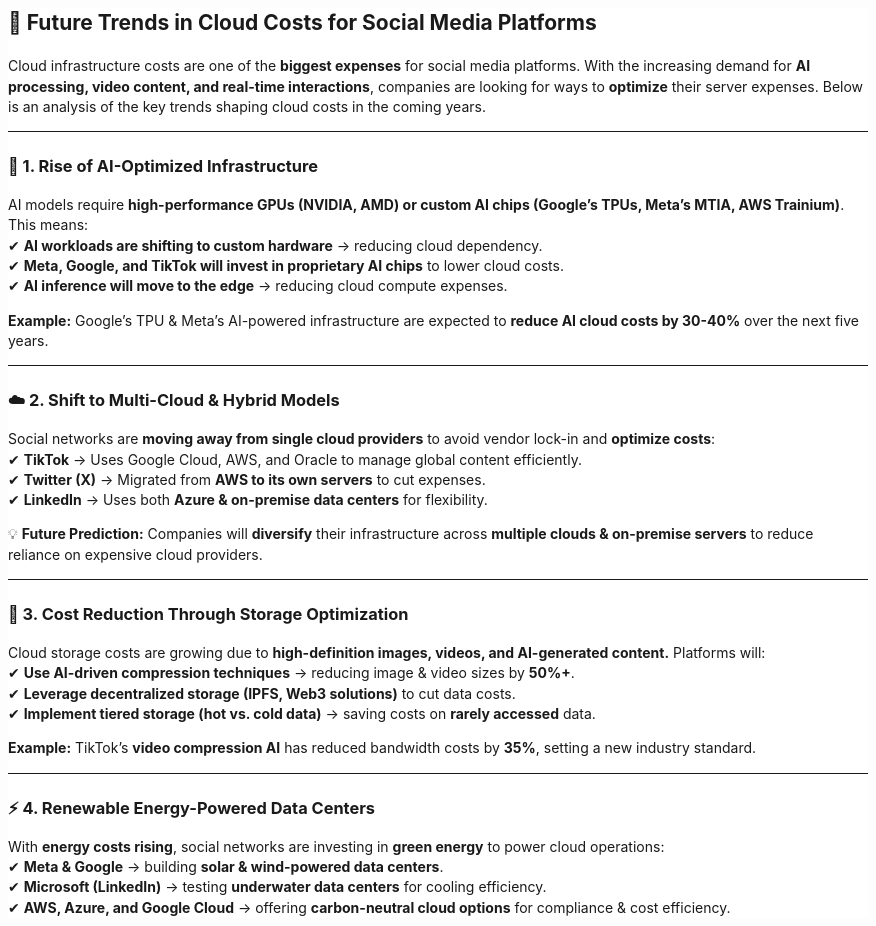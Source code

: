 ## **🚀 Future Trends in Cloud Costs for Social Media Platforms**  

Cloud infrastructure costs are one of the **biggest expenses** for social media platforms. With the increasing demand for **AI processing, video content, and real-time interactions**, companies are looking for ways to **optimize** their server expenses. Below is an analysis of the key trends shaping cloud costs in the coming years.  

---

### **🔮 1. Rise of AI-Optimized Infrastructure**  
AI models require **high-performance GPUs (NVIDIA, AMD) or custom AI chips (Google’s TPUs, Meta’s MTIA, AWS Trainium)**. This means:  
✔ **AI workloads are shifting to custom hardware** → reducing cloud dependency.  
✔ **Meta, Google, and TikTok will invest in proprietary AI chips** to lower cloud costs.  
✔ **AI inference will move to the edge** → reducing cloud compute expenses.  

**Example:** Google’s TPU & Meta’s AI-powered infrastructure are expected to **reduce AI cloud costs by 30-40%** over the next five years.  

---

### **☁️ 2. Shift to Multi-Cloud & Hybrid Models**  
Social networks are **moving away from single cloud providers** to avoid vendor lock-in and **optimize costs**:  
✔ **TikTok** → Uses Google Cloud, AWS, and Oracle to manage global content efficiently.  
✔ **Twitter (X)** → Migrated from **AWS to its own servers** to cut expenses.  
✔ **LinkedIn** → Uses both **Azure & on-premise data centers** for flexibility.  

💡 **Future Prediction:** Companies will **diversify** their infrastructure across **multiple clouds & on-premise servers** to reduce reliance on expensive cloud providers.  

---

### **💾 3. Cost Reduction Through Storage Optimization**  
Cloud storage costs are growing due to **high-definition images, videos, and AI-generated content.** Platforms will:  
✔ **Use AI-driven compression techniques** → reducing image & video sizes by **50%+**.  
✔ **Leverage decentralized storage (IPFS, Web3 solutions)** to cut data costs.  
✔ **Implement tiered storage (hot vs. cold data)** → saving costs on **rarely accessed** data.  

**Example:** TikTok’s **video compression AI** has reduced bandwidth costs by **35%**, setting a new industry standard.  

---

### **⚡ 4. Renewable Energy-Powered Data Centers**  
With **energy costs rising**, social networks are investing in **green energy** to power cloud operations:  
✔ **Meta & Google** → building **solar & wind-powered data centers**.  
✔ **Microsoft (LinkedIn)** → testing **underwater data centers** for cooling efficiency.  
✔ **AWS, Azure, and Google Cloud** → offering **carbon-neutral cloud options** for compliance & cost efficiency.  
